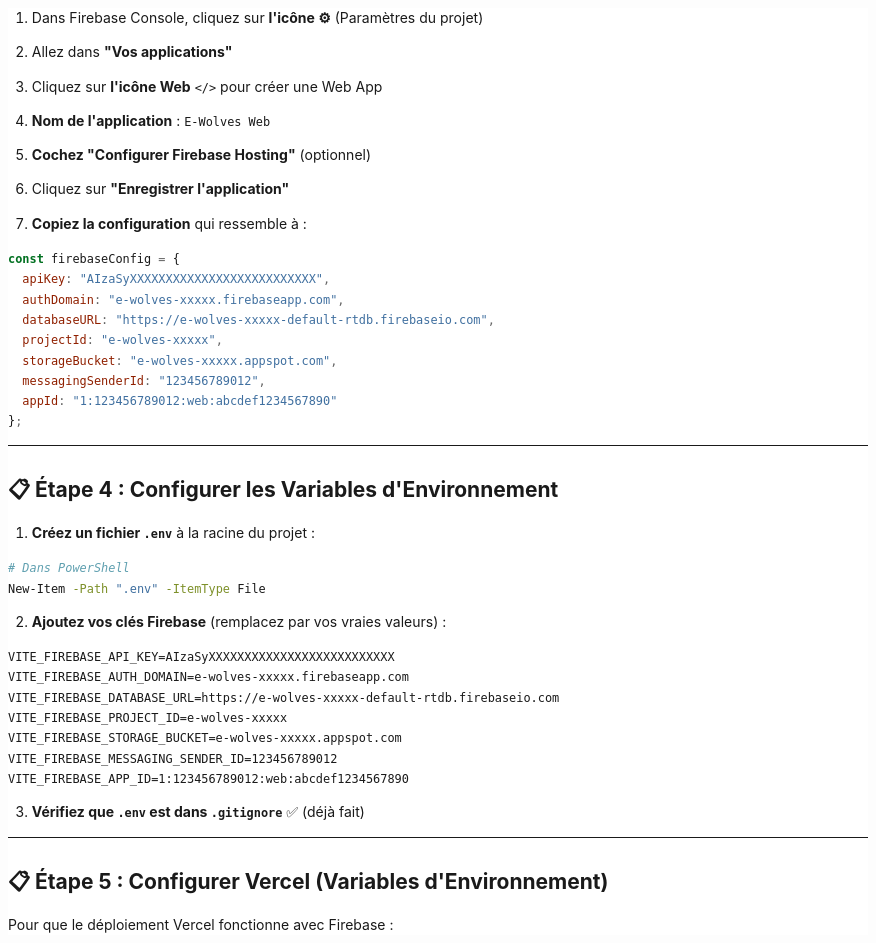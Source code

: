 1. Dans Firebase Console, cliquez sur **l'icône ⚙️** (Paramètres du projet)

2. Allez dans **"Vos applications"**

3. Cliquez sur **l'icône Web** `</>` pour créer une Web App

4. **Nom de l'application** : `E-Wolves Web`

5. **Cochez "Configurer Firebase Hosting"** (optionnel)

6. Cliquez sur **"Enregistrer l'application"**

7. **Copiez la configuration** qui ressemble à :

```javascript
const firebaseConfig = {
  apiKey: "AIzaSyXXXXXXXXXXXXXXXXXXXXXXXXXX",
  authDomain: "e-wolves-xxxxx.firebaseapp.com",
  databaseURL: "https://e-wolves-xxxxx-default-rtdb.firebaseio.com",
  projectId: "e-wolves-xxxxx",
  storageBucket: "e-wolves-xxxxx.appspot.com",
  messagingSenderId: "123456789012",
  appId: "1:123456789012:web:abcdef1234567890"
};
```

---

## 📋 Étape 4 : Configurer les Variables d'Environnement

1. **Créez un fichier `.env`** à la racine du projet :

```bash
# Dans PowerShell
New-Item -Path ".env" -ItemType File
```

2. **Ajoutez vos clés Firebase** (remplacez par vos vraies valeurs) :

```env
VITE_FIREBASE_API_KEY=AIzaSyXXXXXXXXXXXXXXXXXXXXXXXXXX
VITE_FIREBASE_AUTH_DOMAIN=e-wolves-xxxxx.firebaseapp.com
VITE_FIREBASE_DATABASE_URL=https://e-wolves-xxxxx-default-rtdb.firebaseio.com
VITE_FIREBASE_PROJECT_ID=e-wolves-xxxxx
VITE_FIREBASE_STORAGE_BUCKET=e-wolves-xxxxx.appspot.com
VITE_FIREBASE_MESSAGING_SENDER_ID=123456789012
VITE_FIREBASE_APP_ID=1:123456789012:web:abcdef1234567890
```

3. **Vérifiez que `.env` est dans `.gitignore`** ✅ (déjà fait)

---

## 📋 Étape 5 : Configurer Vercel (Variables d'Environnement)

Pour que le déploiement Vercel fonctionne avec Firebase :
